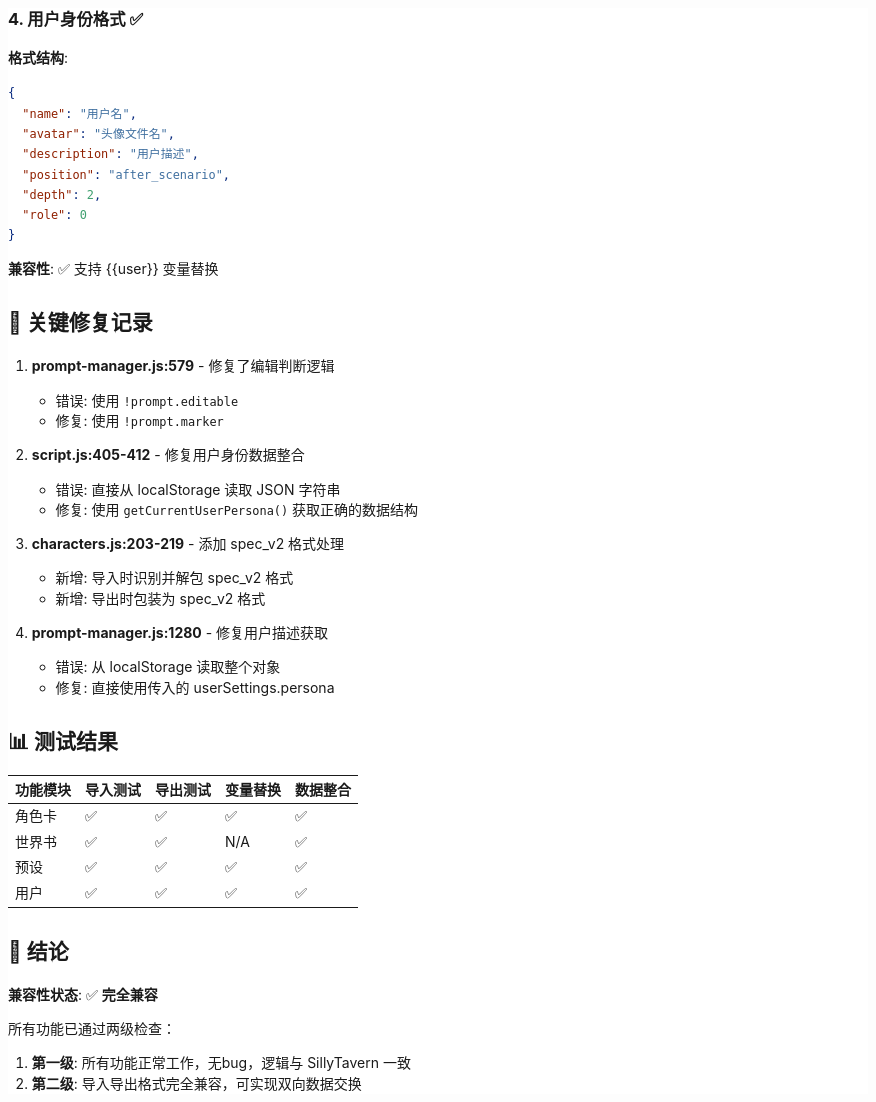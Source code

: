 ### 4. 用户身份格式 ✅

**格式结构**:
```json
{
  "name": "用户名",
  "avatar": "头像文件名",
  "description": "用户描述",
  "position": "after_scenario",
  "depth": 2,
  "role": 0
}
```
**兼容性**: ✅ 支持 {{user}} 变量替换

## 🔧 关键修复记录

1. **prompt-manager.js:579** - 修复了编辑判断逻辑
   - 错误: 使用 `!prompt.editable`
   - 修复: 使用 `!prompt.marker`

2. **script.js:405-412** - 修复用户身份数据整合
   - 错误: 直接从 localStorage 读取 JSON 字符串
   - 修复: 使用 `getCurrentUserPersona()` 获取正确的数据结构

3. **characters.js:203-219** - 添加 spec_v2 格式处理
   - 新增: 导入时识别并解包 spec_v2 格式
   - 新增: 导出时包装为 spec_v2 格式

4. **prompt-manager.js:1280** - 修复用户描述获取
   - 错误: 从 localStorage 读取整个对象
   - 修复: 直接使用传入的 userSettings.persona

## 📊 测试结果

| 功能模块 | 导入测试 | 导出测试 | 变量替换 | 数据整合 |
|---------|---------|---------|---------|---------|
| 角色卡 | ✅ | ✅ | ✅ | ✅ |
| 世界书 | ✅ | ✅ | N/A | ✅ |
| 预设 | ✅ | ✅ | ✅ | ✅ |
| 用户 | ✅ | ✅ | ✅ | ✅ |

## 🎯 结论

**兼容性状态**: ✅ **完全兼容**

所有功能已通过两级检查：
1. **第一级**: 所有功能正常工作，无bug，逻辑与 SillyTavern 一致
2. **第二级**: 导入导出格式完全兼容，可实现双向数据交换
